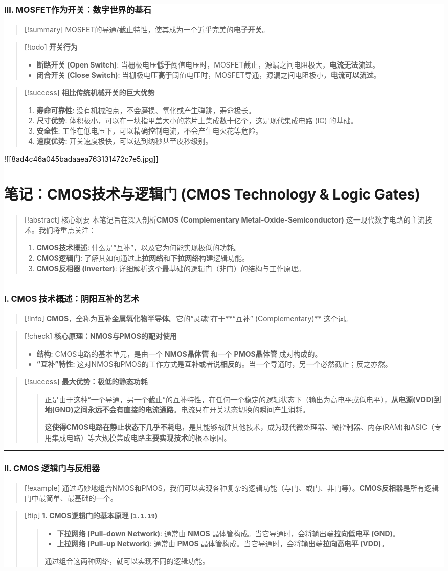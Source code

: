 
### Ⅲ. MOSFET作为开关：数字世界的基石

> [!summary]
> MOSFET的导通/截止特性，使其成为一个近乎完美的**电子开关**。

> [!todo] **开关行为**
> - **断路开关 (Open Switch)**: 当栅极电压**低于**阈值电压时，MOSFET截止，源漏之间电阻极大，**电流无法流过**。
> - **闭合开关 (Close Switch)**: 当栅极电压**高于**阈值电压时，MOSFET导通，源漏之间电阻极小，**电流可以流过**。

> [!success] **相比传统机械开关的巨大优势**
> 1. **寿命可靠性**: 没有机械触点，不会磨损、氧化或产生弹跳，寿命极长。
> 2. **尺寸优势**: 体积极小，可以在一块指甲盖大小的芯片上集成数十亿个，这是现代集成电路 (IC) 的基础。
> 3. **安全性**: 工作在低电压下，可以精确控制电流，不会产生电火花等危险。
> 4. **速度优势**: 开关速度极快，可以达到纳秒甚至皮秒级别。

![[8ad4c46a045badaaea763131472c7e5.jpg]]

# 笔记：CMOS技术与逻辑门 (CMOS Technology & Logic Gates)

> [!abstract] 核心纲要
> 本笔记旨在深入剖析**CMOS (Complementary Metal-Oxide-Semiconductor)** 这一现代数字电路的主流技术。我们将重点关注：
> 1.  **CMOS技术概述**: 什么是“互补”，以及它为何能实现极低的功耗。
> 2.  **CMOS逻辑门**: 了解其如何通过**上拉网络**和**下拉网络**构建逻辑功能。
> 3.  **CMOS反相器 (Inverter)**: 详细解析这个最基础的逻辑门（非门）的结构与工作原理。

---

### Ⅰ. CMOS 技术概述：阴阳互补的艺术

> [!info]
> **CMOS**，全称为**互补金属氧化物半导体**。它的“灵魂”在于**“互补” (Complementary)** 这个词。

> [!check] **核心原理：NMOS与PMOS的配对使用**
> - **结构**: CMOS电路的基本单元，是由一个 **NMOS晶体管** 和一个 **PMOS晶体管** 成对构成的。
> - **“互补”特性**: 这对NMOS和PMOS的工作方式是**互补**或者说**相反**的。当一个导通时，另一个必然截止；反之亦然。

> [!success] **最大优势：极低的静态功耗**
> > 正是由于这种“一个导通，另一个截止”的互补特性，在任何一个稳定的逻辑状态下（输出为高电平或低电平），**从电源(VDD)到地(GND)之间永远不会有直接的电流通路**。电流只在开关状态切换的瞬间产生消耗。
> >
> > **这使得CMOS电路在静止状态下几乎不耗电**，是其能够战胜其他技术，成为现代微处理器、微控制器、内存(RAM)和ASIC（专用集成电路）等大规模集成电路**主要实现技术**的根本原因。

---

### Ⅱ. CMOS 逻辑门与反相器

> [!example]
> 通过巧妙地组合NMOS和PMOS，我们可以实现各种复杂的逻辑功能（与门、或门、非门等）。**CMOS反相器**是所有逻辑门中最简单、最基础的一个。

> [!tip] **1. CMOS逻辑门的基本原理 (`1.1.19`)**
> > - **下拉网络 (Pull-down Network)**: 通常由 **NMOS** 晶体管构成。当它导通时，会将输出端**拉向低电平 (GND)**。
> > - **上拉网络 (Pull-up Network)**: 通常由 **PMOS** 晶体管构成。当它导通时，会将输出端**拉向高电平 (VDD)**。
> >
> > 通过组合这两种网络，就可以实现不同的逻辑功能。
